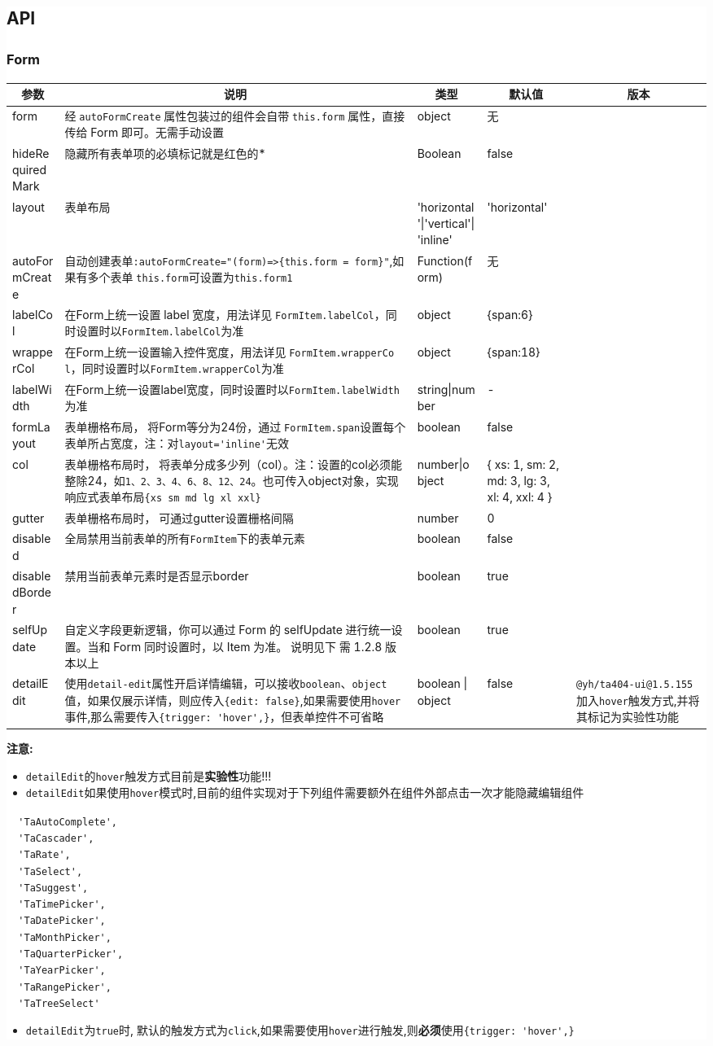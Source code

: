 
## API

### Form

| 参数 | 说明 | 类型 | 默认值 | 版本 |
| --- | --- | --- | --- | --- |
| form | 经 `autoFormCreate` 属性包装过的组件会自带 `this.form` 属性，直接传给 Form 即可。无需手动设置 | object | 无 |
| hideRequiredMark | 隐藏所有表单项的必填标记就是红色的* | Boolean | false |
| layout | 表单布局 | 'horizontal'\|'vertical'\|'inline' | 'horizontal' |
| autoFormCreate | 自动创建表单`:autoFormCreate="(form)=>{this.form = form}"`,如果有多个表单 `this.form`可设置为`this.form1` |Function(form)| 无|
| labelCol | 在Form上统一设置 label 宽度，用法详见 `FormItem.labelCol`，同时设置时以`FormItem.labelCol`为准 | object | {span:6} |
| wrapperCol | 在Form上统一设置输入控件宽度，用法详见 `FormItem.wrapperCol`，同时设置时以`FormItem.wrapperCol`为准 | object | {span:18} |
| labelWidth | 在Form上统一设置label宽度，同时设置时以`FormItem.labelWidth`为准 | string\|number | - |
| formLayout | 表单栅格布局， 将Form等分为24份，通过 `FormItem.span`设置每个表单所占宽度，注：对`layout='inline'`无效 | boolean | false |
| col | 表单栅格布局时， 将表单分成多少列（col）。注：设置的col必须能整除24，如`1、2、3、4、6、8、12、24`。也可传入object对象，实现响应式表单布局`{xs sm md lg xl xxl}` | number\|object | {  xs: 1, sm: 2, md: 3, lg: 3, xl: 4, xxl: 4 } |
| gutter | 表单栅格布局时， 可通过gutter设置栅格间隔 | number | 0 |
| disabled | 全局禁用当前表单的所有`FormItem`下的表单元素 | boolean | false |
| disabledBorder | 禁用当前表单元素时是否显示border | boolean | true |
| selfUpdate | 自定义字段更新逻辑，你可以通过 Form 的 selfUpdate 进行统一设置。当和 Form 同时设置时，以 Item 为准。 说明见下 需 1.2.8 版本以上  | boolean | true |
| detailEdit | 使用`detail-edit`属性开启详情编辑，可以接收`boolean`、`object`值，如果仅展示详情，则应传入`{edit: false}`,如果需要使用`hover`事件,那么需要传入`{trigger: 'hover',}`，但表单控件不可省略| boolean \| object | false | `@yh/ta404-ui@1.5.155`加入`hover`触发方式,并将其标记为实验性功能 |

**注意:**
- `detailEdit`的`hover`触发方式目前是**实验性**功能!!!
- `detailEdit`如果使用`hover`模式时,目前的组件实现对于下列组件需要额外在组件外部点击一次才能隐藏编辑组件

```
  'TaAutoComplete',
  'TaCascader',
  'TaRate',
  'TaSelect',
  'TaSuggest',
  'TaTimePicker',
  'TaDatePicker',
  'TaMonthPicker',
  'TaQuarterPicker',
  'TaYearPicker',
  'TaRangePicker',
  'TaTreeSelect'
```
- `detailEdit`为`true`时, 默认的触发方式为`click`,如果需要使用`hover`进行触发,则**必须**使用`{trigger: 'hover',}`

